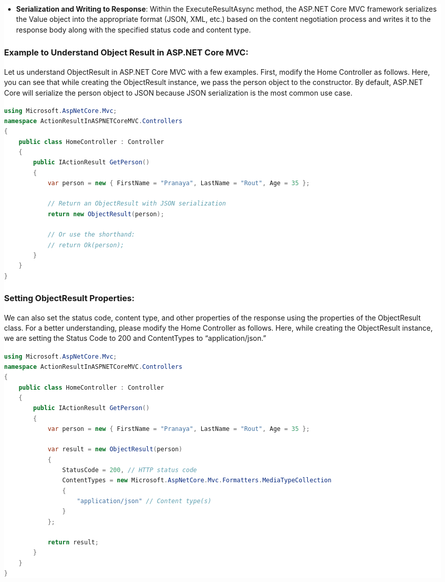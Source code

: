 - **Serialization and Writing to Response**: Within the ExecuteResultAsync method, the ASP.NET Core MVC framework serializes the Value object into the appropriate format (JSON, XML, etc.) based on the content negotiation process and writes it to the response body along with the specified status code and content type.

### Example to Understand Object Result in ASP.NET Core MVC:

Let us understand ObjectResult in ASP.NET Core MVC with a few examples. First, modify the Home Controller as follows. Here, you can see that while creating the ObjectResult instance, we pass the person object to the constructor. By default, ASP.NET Core will serialize the person object to JSON because JSON serialization is the most common use case.

```C#
using Microsoft.AspNetCore.Mvc;
namespace ActionResultInASPNETCoreMVC.Controllers
{
    public class HomeController : Controller
    {
        public IActionResult GetPerson()
        {
            var person = new { FirstName = "Pranaya", LastName = "Rout", Age = 35 };

            // Return an ObjectResult with JSON serialization
            return new ObjectResult(person); 

            // Or use the shorthand:
            // return Ok(person);
        }
    }
}
```

### Setting ObjectResult Properties:

We can also set the status code, content type, and other properties of the response using the properties of the ObjectResult class. For a better understanding, please modify the Home Controller as follows. Here, while creating the ObjectResult instance, we are setting the Status Code to 200 and ContentTypes to “application/json.”

```C#
using Microsoft.AspNetCore.Mvc;
namespace ActionResultInASPNETCoreMVC.Controllers
{
    public class HomeController : Controller
    {
        public IActionResult GetPerson()
        {
            var person = new { FirstName = "Pranaya", LastName = "Rout", Age = 35 };

            var result = new ObjectResult(person)
            {
                StatusCode = 200, // HTTP status code
                ContentTypes = new Microsoft.AspNetCore.Mvc.Formatters.MediaTypeCollection
                {
                    "application/json" // Content type(s)
                }
            };

            return result;
        }
    }
}

```
